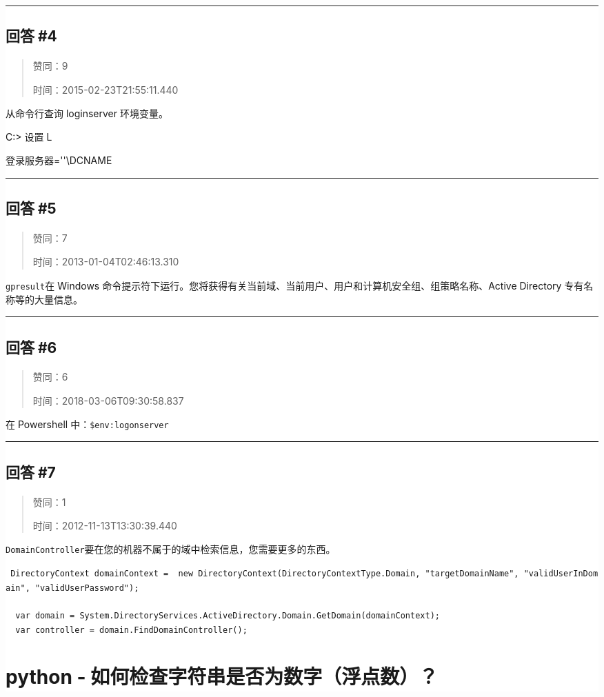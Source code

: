 * * *

## 回答 #4

> 赞同：9
> 
> 时间：2015-02-23T21:55:11.440

从命令行查询 loginserver 环境变量。

C:> 设置 L

登录服务器='\'\DCNAME

* * *

## 回答 #5

> 赞同：7
> 
> 时间：2013-01-04T02:46:13.310

`gpresult`在 Windows 命令提示符下运行。您将获得有关当前域、当前用户、用户和计算机安全组、组策略名称、Active Directory 专有名称等的大量信息。

* * *

## 回答 #6

> 赞同：6
> 
> 时间：2018-03-06T09:30:58.837

在 Powershell 中：`$env:logonserver`

* * *

## 回答 #7

> 赞同：1
> 
> 时间：2012-11-13T13:30:39.440

`DomainController`要在您的机器不属于的域中检索信息，您需要更多的东西。

```
 DirectoryContext domainContext =  new DirectoryContext(DirectoryContextType.Domain, "targetDomainName", "validUserInDomain", "validUserPassword");

  var domain = System.DirectoryServices.ActiveDirectory.Domain.GetDomain(domainContext);
  var controller = domain.FindDomainController(); 
```

# python - 如何检查字符串是否为数字（浮点数）？
